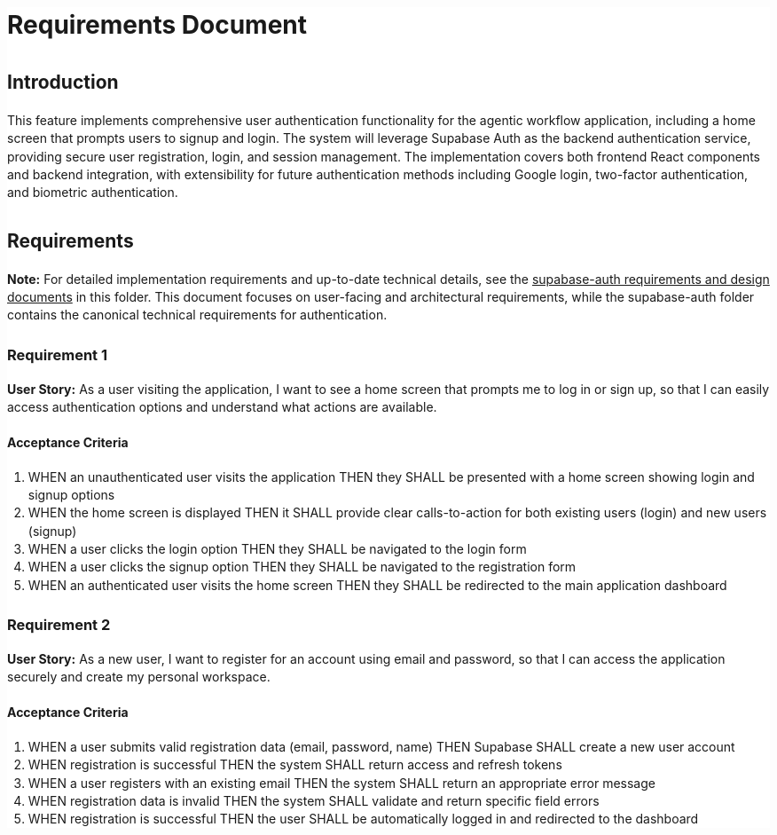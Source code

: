 # Requirements Document

## Introduction

This feature implements comprehensive user authentication functionality for the agentic workflow application, including a home screen that prompts users to signup and login. The system will leverage Supabase Auth as the backend authentication service, providing secure user registration, login, and session management. The implementation covers both frontend React components and backend integration, with extensibility for future authentication methods including Google login, two-factor authentication, and biometric authentication.


## Requirements

**Note:** For detailed implementation requirements and up-to-date technical details, see the [supabase-auth requirements and design documents](../../supabase-auth/requirements.md) in this folder. This document focuses on user-facing and architectural requirements, while the supabase-auth folder contains the canonical technical requirements for authentication.

### Requirement 1

**User Story:** As a user visiting the application, I want to see a home screen that prompts me to log in or sign up, so that I can easily access authentication options and understand what actions are available.

#### Acceptance Criteria

1. WHEN an unauthenticated user visits the application THEN they SHALL be presented with a home screen showing login and signup options
2. WHEN the home screen is displayed THEN it SHALL provide clear calls-to-action for both existing users (login) and new users (signup)
3. WHEN a user clicks the login option THEN they SHALL be navigated to the login form
4. WHEN a user clicks the signup option THEN they SHALL be navigated to the registration form
5. WHEN an authenticated user visits the home screen THEN they SHALL be redirected to the main application dashboard

### Requirement 2

**User Story:** As a new user, I want to register for an account using email and password, so that I can access the application securely and create my personal workspace.

#### Acceptance Criteria

1. WHEN a user submits valid registration data (email, password, name) THEN Supabase SHALL create a new user account
2. WHEN registration is successful THEN the system SHALL return access and refresh tokens
3. WHEN a user registers with an existing email THEN the system SHALL return an appropriate error message
4. WHEN registration data is invalid THEN the system SHALL validate and return specific field errors
5. WHEN registration is successful THEN the user SHALL be automatically logged in and redirected to the dashboard
